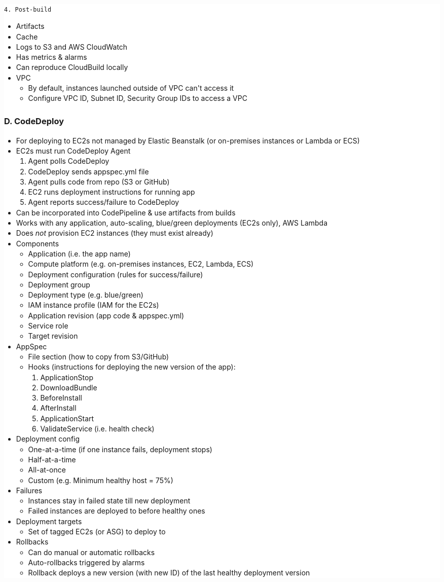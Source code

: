     4. Post-build
  - Artifacts
  - Cache
- Logs to S3 and AWS CloudWatch
- Has metrics & alarms
- Can reproduce CloudBuild locally
- VPC
  - By default, instances launched outside of VPC can't access it
  - Configure VPC ID, Subnet ID, Security Group IDs to access a VPC

### D. CodeDeploy

- For deploying to EC2s not managed by Elastic Beanstalk (or on-premises instances or Lambda or ECS)
- EC2s must run CodeDeploy Agent
  1. Agent polls CodeDeploy
  2. CodeDeploy sends appspec.yml file
  3. Agent pulls code from repo (S3 or GitHub)
  4. EC2 runs deployment instructions for running app
  5. Agent reports success/failure to CodeDeploy
- Can be incorporated into CodePipeline & use artifacts from builds
- Works with any application, auto-scaling, blue/green deployments (EC2s only), AWS Lambda
- Does _not_ provision EC2 instances (they must exist already)
- Components
  - Application (i.e. the app name)
  - Compute platform (e.g. on-premises instances, EC2, Lambda, ECS)
  - Deployment configuration (rules for success/failure)
  - Deployment group
  - Deployment type (e.g. blue/green)
  - IAM instance profile (IAM for the EC2s)
  - Application revision (app code & appspec.yml)
  - Service role
  - Target revision
- AppSpec
  - File section (how to copy from S3/GitHub)
  - Hooks (instructions for deploying the new version of the app):
    1. ApplicationStop
    2. DownloadBundle
    3. BeforeInstall
    4. AfterInstall
    5. ApplicationStart
    6. ValidateService (i.e. health check)
- Deployment config
  - One-at-a-time (if one instance fails, deployment stops)
  - Half-at-a-time
  - All-at-once
  - Custom (e.g. Minimum healthy host = 75%)
- Failures
  - Instances stay in failed state till new deployment
  - Failed instances are deployed to before healthy ones
- Deployment targets
  - Set of tagged EC2s (or ASG) to deploy to
- Rollbacks
  - Can do manual or automatic rollbacks
  - Auto-rollbacks triggered by alarms
  - Rollback deploys a new version (with new ID) of the last healthy deployment version
